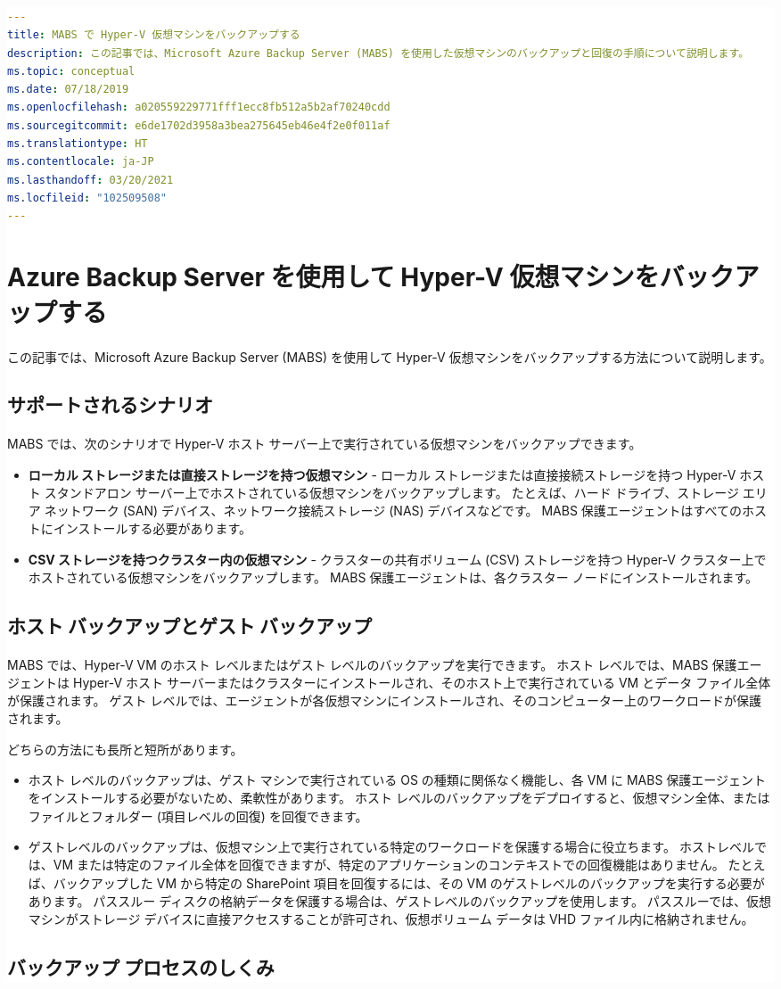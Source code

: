 ```yaml
---
title: MABS で Hyper-V 仮想マシンをバックアップする
description: この記事では、Microsoft Azure Backup Server (MABS) を使用した仮想マシンのバックアップと回復の手順について説明します。
ms.topic: conceptual
ms.date: 07/18/2019
ms.openlocfilehash: a020559229771fff1ecc8fb512a5b2af70240cdd
ms.sourcegitcommit: e6de1702d3958a3bea275645eb46e4f2e0f011af
ms.translationtype: HT
ms.contentlocale: ja-JP
ms.lasthandoff: 03/20/2021
ms.locfileid: "102509508"
---
```

# <a name="back-up-hyper-v-virtual-machines-with-azure-backup-server"></a>Azure Backup Server を使用して Hyper-V 仮想マシンをバックアップする

この記事では、Microsoft Azure Backup Server (MABS) を使用して Hyper-V 仮想マシンをバックアップする方法について説明します。

## <a name="supported-scenarios"></a>サポートされるシナリオ

MABS では、次のシナリオで Hyper-V ホスト サーバー上で実行されている仮想マシンをバックアップできます。

- **ローカル ストレージまたは直接ストレージを持つ仮想マシン** - ローカル ストレージまたは直接接続ストレージを持つ Hyper-V ホスト スタンドアロン サーバー上でホストされている仮想マシンをバックアップします。 たとえば、ハード ドライブ、ストレージ エリア ネットワーク (SAN) デバイス、ネットワーク接続ストレージ (NAS) デバイスなどです。 MABS 保護エージェントはすべてのホストにインストールする必要があります。

- **CSV ストレージを持つクラスター内の仮想マシン** - クラスターの共有ボリューム (CSV) ストレージを持つ Hyper-V クラスター上でホストされている仮想マシンをバックアップします。 MABS 保護エージェントは、各クラスター ノードにインストールされます。

## <a name="host-versus-guest-backup"></a>ホスト バックアップとゲスト バックアップ

MABS では、Hyper-V VM のホスト レベルまたはゲスト レベルのバックアップを実行できます。 ホスト レベルでは、MABS 保護エージェントは Hyper-V ホスト サーバーまたはクラスターにインストールされ、そのホスト上で実行されている VM とデータ ファイル全体が保護されます。   ゲスト レベルでは、エージェントが各仮想マシンにインストールされ、そのコンピューター上のワークロードが保護されます。

どちらの方法にも長所と短所があります。

- ホスト レベルのバックアップは、ゲスト マシンで実行されている OS の種類に関係なく機能し、各 VM に MABS 保護エージェントをインストールする必要がないため、柔軟性があります。 ホスト レベルのバックアップをデプロイすると、仮想マシン全体、またはファイルとフォルダー (項目レベルの回復) を回復できます。

- ゲストレベルのバックアップは、仮想マシン上で実行されている特定のワークロードを保護する場合に役立ちます。 ホストレベルでは、VM または特定のファイル全体を回復できますが、特定のアプリケーションのコンテキストでの回復機能はありません。 たとえば、バックアップした VM から特定の SharePoint 項目を回復するには、その VM のゲストレベルのバックアップを実行する必要があります。 パススルー ディスクの格納データを保護する場合は、ゲストレベルのバックアップを使用します。 パススルーでは、仮想マシンがストレージ デバイスに直接アクセスすることが許可され、仮想ボリューム データは VHD ファイル内に格納されません。

## <a name="how-the-backup-process-works"></a>バックアップ プロセスのしくみ
